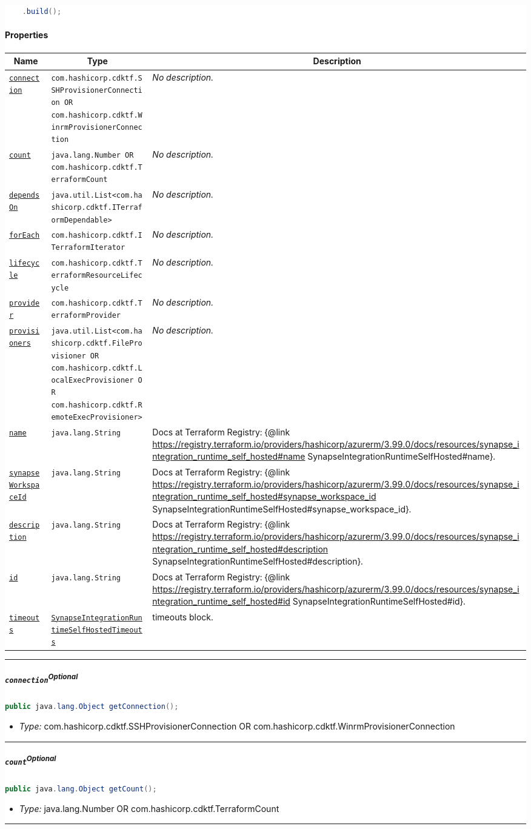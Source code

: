 ```java
    .build();
```

#### Properties <a name="Properties" id="Properties"></a>

| **Name** | **Type** | **Description** |
| --- | --- | --- |
| <code><a href="#@cdktf/provider-azurerm.synapseIntegrationRuntimeSelfHosted.SynapseIntegrationRuntimeSelfHostedConfig.property.connection">connection</a></code> | <code>com.hashicorp.cdktf.SSHProvisionerConnection OR com.hashicorp.cdktf.WinrmProvisionerConnection</code> | *No description.* |
| <code><a href="#@cdktf/provider-azurerm.synapseIntegrationRuntimeSelfHosted.SynapseIntegrationRuntimeSelfHostedConfig.property.count">count</a></code> | <code>java.lang.Number OR com.hashicorp.cdktf.TerraformCount</code> | *No description.* |
| <code><a href="#@cdktf/provider-azurerm.synapseIntegrationRuntimeSelfHosted.SynapseIntegrationRuntimeSelfHostedConfig.property.dependsOn">dependsOn</a></code> | <code>java.util.List<com.hashicorp.cdktf.ITerraformDependable></code> | *No description.* |
| <code><a href="#@cdktf/provider-azurerm.synapseIntegrationRuntimeSelfHosted.SynapseIntegrationRuntimeSelfHostedConfig.property.forEach">forEach</a></code> | <code>com.hashicorp.cdktf.ITerraformIterator</code> | *No description.* |
| <code><a href="#@cdktf/provider-azurerm.synapseIntegrationRuntimeSelfHosted.SynapseIntegrationRuntimeSelfHostedConfig.property.lifecycle">lifecycle</a></code> | <code>com.hashicorp.cdktf.TerraformResourceLifecycle</code> | *No description.* |
| <code><a href="#@cdktf/provider-azurerm.synapseIntegrationRuntimeSelfHosted.SynapseIntegrationRuntimeSelfHostedConfig.property.provider">provider</a></code> | <code>com.hashicorp.cdktf.TerraformProvider</code> | *No description.* |
| <code><a href="#@cdktf/provider-azurerm.synapseIntegrationRuntimeSelfHosted.SynapseIntegrationRuntimeSelfHostedConfig.property.provisioners">provisioners</a></code> | <code>java.util.List<com.hashicorp.cdktf.FileProvisioner OR com.hashicorp.cdktf.LocalExecProvisioner OR com.hashicorp.cdktf.RemoteExecProvisioner></code> | *No description.* |
| <code><a href="#@cdktf/provider-azurerm.synapseIntegrationRuntimeSelfHosted.SynapseIntegrationRuntimeSelfHostedConfig.property.name">name</a></code> | <code>java.lang.String</code> | Docs at Terraform Registry: {@link https://registry.terraform.io/providers/hashicorp/azurerm/3.99.0/docs/resources/synapse_integration_runtime_self_hosted#name SynapseIntegrationRuntimeSelfHosted#name}. |
| <code><a href="#@cdktf/provider-azurerm.synapseIntegrationRuntimeSelfHosted.SynapseIntegrationRuntimeSelfHostedConfig.property.synapseWorkspaceId">synapseWorkspaceId</a></code> | <code>java.lang.String</code> | Docs at Terraform Registry: {@link https://registry.terraform.io/providers/hashicorp/azurerm/3.99.0/docs/resources/synapse_integration_runtime_self_hosted#synapse_workspace_id SynapseIntegrationRuntimeSelfHosted#synapse_workspace_id}. |
| <code><a href="#@cdktf/provider-azurerm.synapseIntegrationRuntimeSelfHosted.SynapseIntegrationRuntimeSelfHostedConfig.property.description">description</a></code> | <code>java.lang.String</code> | Docs at Terraform Registry: {@link https://registry.terraform.io/providers/hashicorp/azurerm/3.99.0/docs/resources/synapse_integration_runtime_self_hosted#description SynapseIntegrationRuntimeSelfHosted#description}. |
| <code><a href="#@cdktf/provider-azurerm.synapseIntegrationRuntimeSelfHosted.SynapseIntegrationRuntimeSelfHostedConfig.property.id">id</a></code> | <code>java.lang.String</code> | Docs at Terraform Registry: {@link https://registry.terraform.io/providers/hashicorp/azurerm/3.99.0/docs/resources/synapse_integration_runtime_self_hosted#id SynapseIntegrationRuntimeSelfHosted#id}. |
| <code><a href="#@cdktf/provider-azurerm.synapseIntegrationRuntimeSelfHosted.SynapseIntegrationRuntimeSelfHostedConfig.property.timeouts">timeouts</a></code> | <code><a href="#@cdktf/provider-azurerm.synapseIntegrationRuntimeSelfHosted.SynapseIntegrationRuntimeSelfHostedTimeouts">SynapseIntegrationRuntimeSelfHostedTimeouts</a></code> | timeouts block. |

---

##### `connection`<sup>Optional</sup> <a name="connection" id="@cdktf/provider-azurerm.synapseIntegrationRuntimeSelfHosted.SynapseIntegrationRuntimeSelfHostedConfig.property.connection"></a>

```java
public java.lang.Object getConnection();
```

- *Type:* com.hashicorp.cdktf.SSHProvisionerConnection OR com.hashicorp.cdktf.WinrmProvisionerConnection

---

##### `count`<sup>Optional</sup> <a name="count" id="@cdktf/provider-azurerm.synapseIntegrationRuntimeSelfHosted.SynapseIntegrationRuntimeSelfHostedConfig.property.count"></a>

```java
public java.lang.Object getCount();
```

- *Type:* java.lang.Number OR com.hashicorp.cdktf.TerraformCount

---
